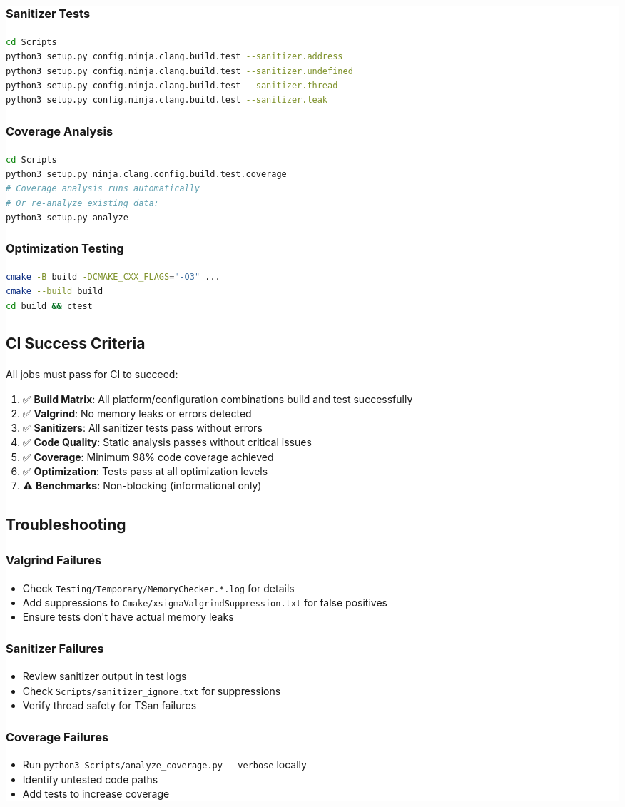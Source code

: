 ### Sanitizer Tests
```bash
cd Scripts
python3 setup.py config.ninja.clang.build.test --sanitizer.address
python3 setup.py config.ninja.clang.build.test --sanitizer.undefined
python3 setup.py config.ninja.clang.build.test --sanitizer.thread
python3 setup.py config.ninja.clang.build.test --sanitizer.leak
```

### Coverage Analysis
```bash
cd Scripts
python3 setup.py ninja.clang.config.build.test.coverage
# Coverage analysis runs automatically
# Or re-analyze existing data:
python3 setup.py analyze
```

### Optimization Testing
```bash
cmake -B build -DCMAKE_CXX_FLAGS="-O3" ...
cmake --build build
cd build && ctest
```

## CI Success Criteria

All jobs must pass for CI to succeed:

1. ✅ **Build Matrix**: All platform/configuration combinations build and test successfully
2. ✅ **Valgrind**: No memory leaks or errors detected
3. ✅ **Sanitizers**: All sanitizer tests pass without errors
4. ✅ **Code Quality**: Static analysis passes without critical issues
5. ✅ **Coverage**: Minimum 98% code coverage achieved
6. ✅ **Optimization**: Tests pass at all optimization levels
7. ⚠️  **Benchmarks**: Non-blocking (informational only)

## Troubleshooting

### Valgrind Failures
- Check `Testing/Temporary/MemoryChecker.*.log` for details
- Add suppressions to `Cmake/xsigmaValgrindSuppression.txt` for false positives
- Ensure tests don't have actual memory leaks

### Sanitizer Failures
- Review sanitizer output in test logs
- Check `Scripts/sanitizer_ignore.txt` for suppressions
- Verify thread safety for TSan failures

### Coverage Failures
- Run `python3 Scripts/analyze_coverage.py --verbose` locally
- Identify untested code paths
- Add tests to increase coverage
